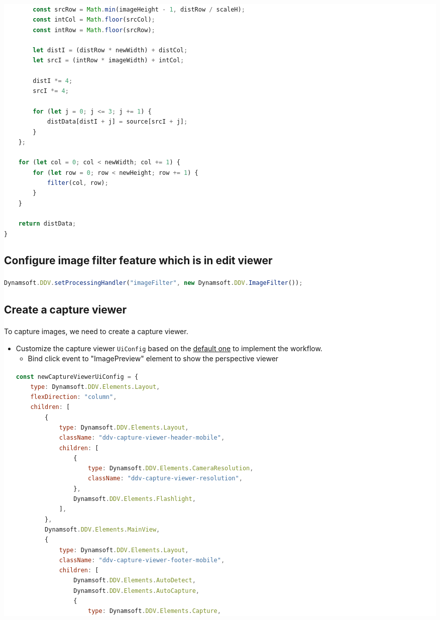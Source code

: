 ```javascript
        const srcRow = Math.min(imageHeight - 1, distRow / scaleH);
        const intCol = Math.floor(srcCol);
        const intRow = Math.floor(srcRow);
  
        let distI = (distRow * newWidth) + distCol;
        let srcI = (intRow * imageWidth) + intCol;
  
        distI *= 4;
        srcI *= 4;
  
        for (let j = 0; j <= 3; j += 1) {
            distData[distI + j] = source[srcI + j];
        }
    };
  
    for (let col = 0; col < newWidth; col += 1) {
        for (let row = 0; row < newHeight; row += 1) {
            filter(col, row);
        }
    }
  
    return distData;
}
```

## Configure image filter feature which is in edit viewer

```javascript
Dynamsoft.DDV.setProcessingHandler("imageFilter", new Dynamsoft.DDV.ImageFilter());
```

## Create a capture viewer

To capture images, we need to create a capture viewer.

- Customize the capture viewer `UiConfig` based on the [default one](https://www.dynamsoft.com/document-viewer/docs/ui/default_ui.html#capture-viewer) to implement the workflow.
    - Bind click event to "ImagePreview" element to show the perspective viewer
    ```javascript
    const newCaptureViewerUiConfig = {
        type: Dynamsoft.DDV.Elements.Layout,
        flexDirection: "column",
        children: [
            {
                type: Dynamsoft.DDV.Elements.Layout,
                className: "ddv-capture-viewer-header-mobile",
                children: [
                    {
                        type: Dynamsoft.DDV.Elements.CameraResolution,
                        className: "ddv-capture-viewer-resolution",
                    },
                    Dynamsoft.DDV.Elements.Flashlight,
                ],
            },
            Dynamsoft.DDV.Elements.MainView,
            {
                type: Dynamsoft.DDV.Elements.Layout,
                className: "ddv-capture-viewer-footer-mobile",
                children: [
                    Dynamsoft.DDV.Elements.AutoDetect,
                    Dynamsoft.DDV.Elements.AutoCapture,
                    {
                        type: Dynamsoft.DDV.Elements.Capture,